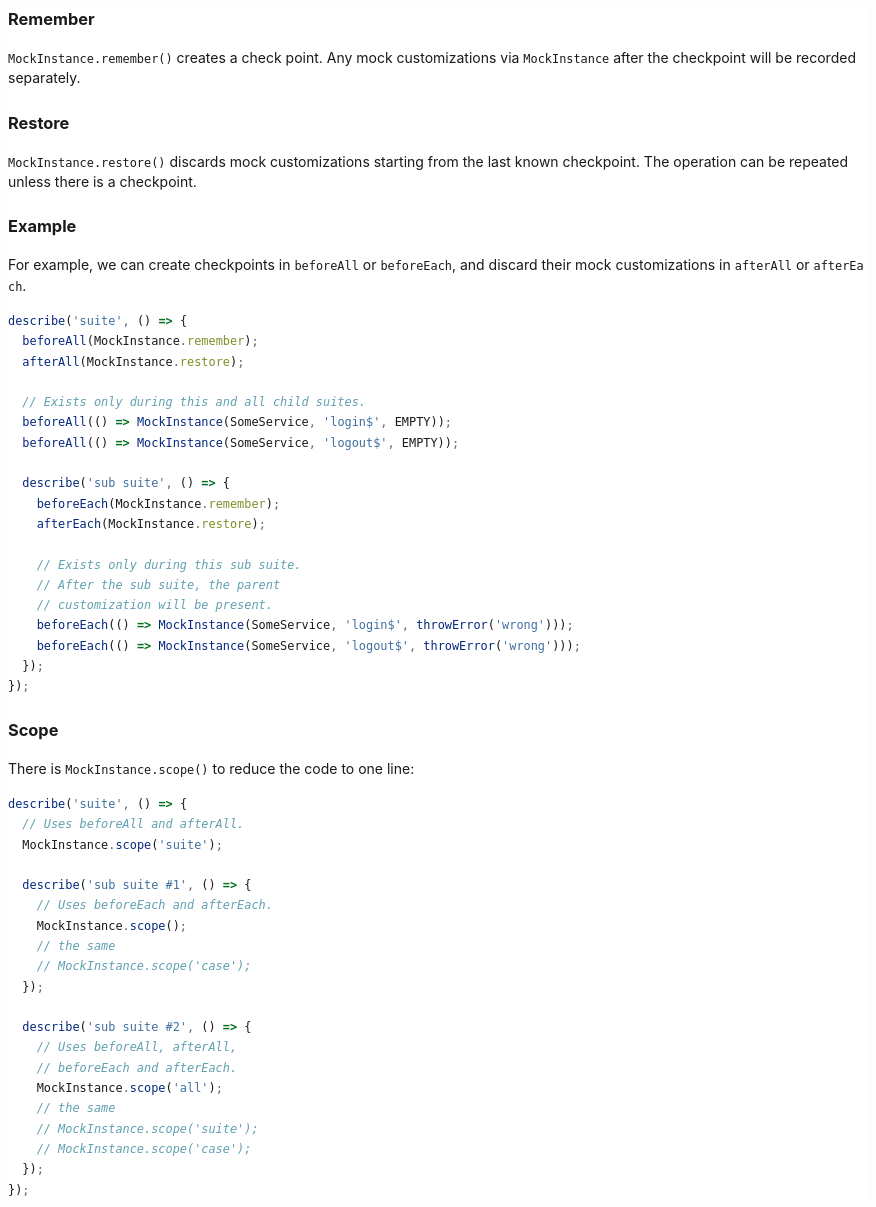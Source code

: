 ### Remember

`MockInstance.remember()` creates a check point. Any mock customizations via `MockInstance` after the checkpoint will be recorded separately.

### Restore

`MockInstance.restore()` discards mock customizations starting from the last known checkpoint.
The operation can be repeated unless there is a checkpoint.

### Example

For example, we can create checkpoints in `beforeAll` or `beforeEach`,
and discard their mock customizations in `afterAll` or `afterEach`.

```ts
describe('suite', () => {
  beforeAll(MockInstance.remember);
  afterAll(MockInstance.restore);

  // Exists only during this and all child suites.
  beforeAll(() => MockInstance(SomeService, 'login$', EMPTY));
  beforeAll(() => MockInstance(SomeService, 'logout$', EMPTY));

  describe('sub suite', () => {
    beforeEach(MockInstance.remember);
    afterEach(MockInstance.restore);

    // Exists only during this sub suite.
    // After the sub suite, the parent
    // customization will be present.
    beforeEach(() => MockInstance(SomeService, 'login$', throwError('wrong')));
    beforeEach(() => MockInstance(SomeService, 'logout$', throwError('wrong')));
  });
});
```

### Scope

There is `MockInstance.scope()` to reduce the code to one line:

```ts
describe('suite', () => {
  // Uses beforeAll and afterAll.
  MockInstance.scope('suite');

  describe('sub suite #1', () => {
    // Uses beforeEach and afterEach.
    MockInstance.scope();
    // the same
    // MockInstance.scope('case');
  });
  
  describe('sub suite #2', () => {
    // Uses beforeAll, afterAll, 
    // beforeEach and afterEach.
    MockInstance.scope('all');
    // the same
    // MockInstance.scope('suite');
    // MockInstance.scope('case');
  });
});
```
